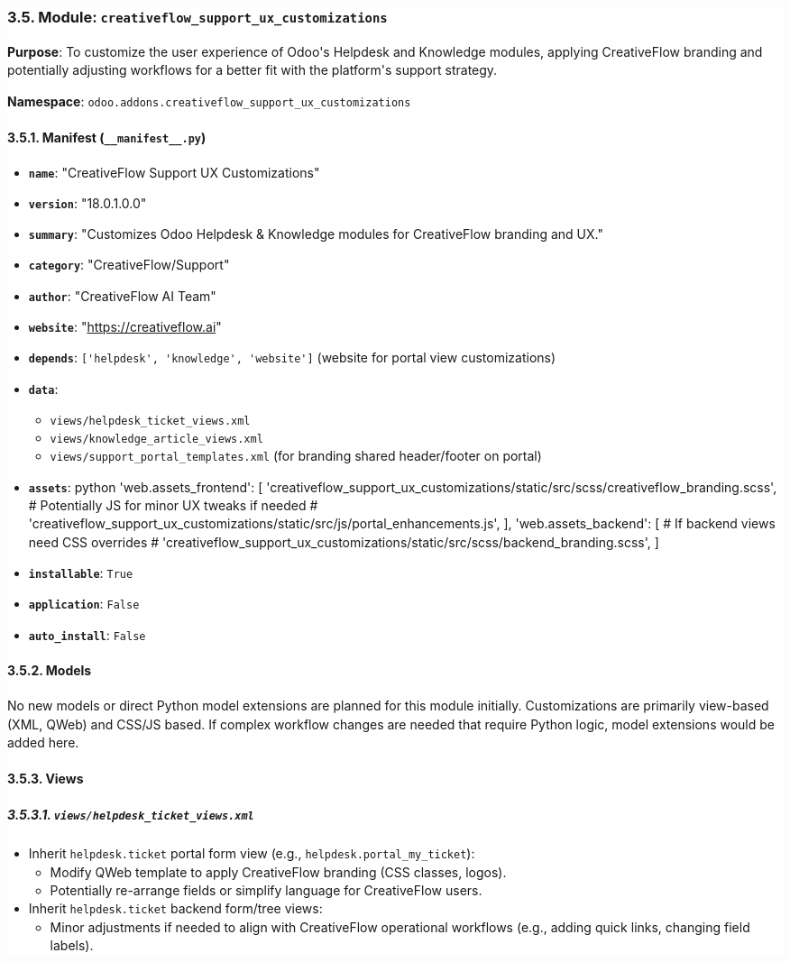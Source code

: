 ### 3.5. Module: `creativeflow_support_ux_customizations`

**Purpose**: To customize the user experience of Odoo's Helpdesk and Knowledge modules, applying CreativeFlow branding and potentially adjusting workflows for a better fit with the platform's support strategy.

**Namespace**: `odoo.addons.creativeflow_support_ux_customizations`

#### 3.5.1. Manifest (`__manifest__.py`)

*   **`name`**: "CreativeFlow Support UX Customizations"
*   **`version`**: "18.0.1.0.0"
*   **`summary`**: "Customizes Odoo Helpdesk & Knowledge modules for CreativeFlow branding and UX."
*   **`category`**: "CreativeFlow/Support"
*   **`author`**: "CreativeFlow AI Team"
*   **`website`**: "https://creativeflow.ai"
*   **`depends`**: `['helpdesk', 'knowledge', 'website']` (website for portal view customizations)
*   **`data`**:
    *   `views/helpdesk_ticket_views.xml`
    *   `views/knowledge_article_views.xml`
    *   `views/support_portal_templates.xml` (for branding shared header/footer on portal)
*   **`assets`**:
    python
    'web.assets_frontend': [
        'creativeflow_support_ux_customizations/static/src/scss/creativeflow_branding.scss',
        # Potentially JS for minor UX tweaks if needed
        # 'creativeflow_support_ux_customizations/static/src/js/portal_enhancements.js',
    ],
    'web.assets_backend': [ # If backend views need CSS overrides
        # 'creativeflow_support_ux_customizations/static/src/scss/backend_branding.scss',
    ]
    
*   **`installable`**: `True`
*   **`application`**: `False`
*   **`auto_install`**: `False`

#### 3.5.2. Models

No new models or direct Python model extensions are planned for this module initially. Customizations are primarily view-based (XML, QWeb) and CSS/JS based. If complex workflow changes are needed that require Python logic, model extensions would be added here.

#### 3.5.3. Views

##### 3.5.3.1. `views/helpdesk_ticket_views.xml`

*   Inherit `helpdesk.ticket` portal form view (e.g., `helpdesk.portal_my_ticket`):
    *   Modify QWeb template to apply CreativeFlow branding (CSS classes, logos).
    *   Potentially re-arrange fields or simplify language for CreativeFlow users.
*   Inherit `helpdesk.ticket` backend form/tree views:
    *   Minor adjustments if needed to align with CreativeFlow operational workflows (e.g., adding quick links, changing field labels).
